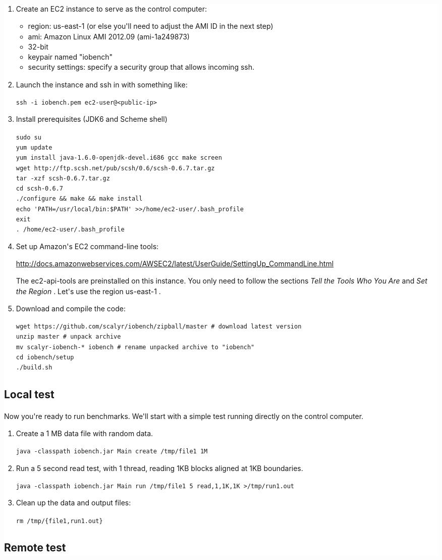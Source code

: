 1. Create an EC2 instance to serve as the control computer:
   * region: us-east-1 (or else you'll need to adjust the AMI ID in the next step)
   * ami: Amazon Linux AMI 2012.09 (ami-1a249873)
   * 32-bit
   * keypair named "iobench"
   * security settings: specify a security group that allows incoming ssh.

2.  Launch the instance and ssh in with something like:

    `ssh -i iobench.pem ec2-user@<public-ip>`

3.  Install prerequisites (JDK6 and Scheme shell)

        sudo su  
        yum update  
        yum install java-1.6.0-openjdk-devel.i686 gcc make screen  
        wget http://ftp.scsh.net/pub/scsh/0.6/scsh-0.6.7.tar.gz  
        tar -xzf scsh-0.6.7.tar.gz  
        cd scsh-0.6.7  
        ./configure && make && make install  
        echo 'PATH=/usr/local/bin:$PATH' >>/home/ec2-user/.bash_profile  
        exit  
        . /home/ec2-user/.bash_profile  

4.  Set up Amazon's EC2 command-line tools:

    <http://docs.amazonwebservices.com/AWSEC2/latest/UserGuide/SettingUp_CommandLine.html>

    The ec2-api-tools are preinstalled on this instance. You only need to follow the sections _Tell the Tools Who You Are_ and _Set the Region_ .  Let's use the region us-east-1 .

5.  Download and compile the code:

        wget https://github.com/scalyr/iobench/zipball/master # download latest version
        unzip master # unpack archive
        mv scalyr-iobench-* iobench # rename unpacked archive to "iobench"
        cd iobench/setup
        ./build.sh

Local test
----------

Now you're ready to run benchmarks. We'll start with a simple test running directly on the control computer.

1. Create a 1 MB data file with random data.

    `java -classpath iobench.jar Main create /tmp/file1 1M`

2. Run a 5 second read test, with 1 thread, reading 1KB blocks aligned at 1KB boundaries.

    `java -classpath iobench.jar Main run /tmp/file1 5 read,1,1K,1K >/tmp/run1.out`

3. Clean up the data and output files:

    `rm /tmp/{file1,run1.out}`

Remote test
-----------
